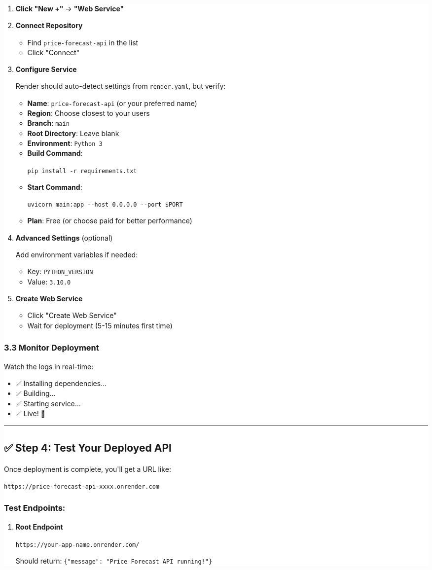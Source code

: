 1. **Click "New +"** → **"Web Service"**

2. **Connect Repository**
   - Find `price-forecast-api` in the list
   - Click "Connect"

3. **Configure Service**
   
   Render should auto-detect settings from `render.yaml`, but verify:
   
   - **Name**: `price-forecast-api` (or your preferred name)
   - **Region**: Choose closest to your users
   - **Branch**: `main`
   - **Root Directory**: Leave blank
   - **Environment**: `Python 3`
   - **Build Command**: 
     ```
     pip install -r requirements.txt
     ```
   - **Start Command**: 
     ```
     uvicorn main:app --host 0.0.0.0 --port $PORT
     ```
   - **Plan**: Free (or choose paid for better performance)

4. **Advanced Settings** (optional)
   
   Add environment variables if needed:
   - Key: `PYTHON_VERSION`
   - Value: `3.10.0`

5. **Create Web Service**
   - Click "Create Web Service"
   - Wait for deployment (5-15 minutes first time)

### 3.3 Monitor Deployment

Watch the logs in real-time:
- ✅ Installing dependencies...
- ✅ Building...
- ✅ Starting service...
- ✅ Live! 🎉

---

## ✅ Step 4: Test Your Deployed API

Once deployment is complete, you'll get a URL like:
```
https://price-forecast-api-xxxx.onrender.com
```

### Test Endpoints:

1. **Root Endpoint**
   ```
   https://your-app-name.onrender.com/
   ```
   Should return: `{"message": "Price Forecast API running!"}`
